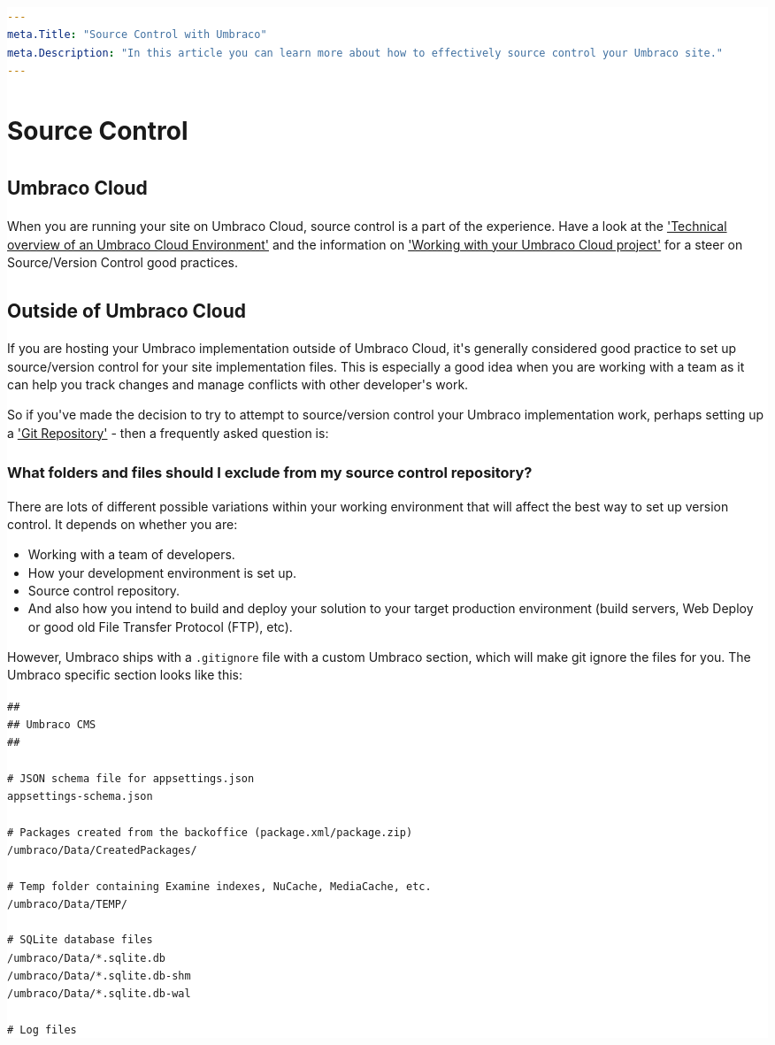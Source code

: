 ```yaml
---
meta.Title: "Source Control with Umbraco"
meta.Description: "In this article you can learn more about how to effectively source control your Umbraco site."
---
```


# Source Control

## Umbraco Cloud

When you are running your site on Umbraco Cloud, source control is a part of the experience. Have a look at the ['Technical overview of an Umbraco Cloud Environment'](../../../umbraco-cloud/getting-started/environments.md) and the information on ['Working with your Umbraco Cloud project'](../../../umbraco-cloud/set-up/README.md#working-with-your-umbraco-cloud-project) for a steer on Source/Version Control good practices.

## Outside of Umbraco Cloud

If you are hosting your Umbraco implementation outside of Umbraco Cloud, it's generally considered good practice to set up source/version control for your site implementation files. This is especially a good idea when you are working with a team as it can help you track changes and manage conflicts with other developer's work.

So if you've made the decision to try to attempt to source/version control your Umbraco implementation work, perhaps setting up a ['Git Repository'](https://en.wikipedia.org/wiki/Git) - then a frequently asked question is:

### What folders and files should I **exclude** from my source control repository?

There are lots of different possible variations within your working environment that will affect the best way to set up version control. It depends on whether you are:

- Working with a team of developers.
- How your development environment is set up.
- Source control repository.
- And also how you intend to build and deploy your solution to your target production environment (build servers, Web Deploy or good old File Transfer Protocol (FTP), etc).

However, Umbraco ships with a `.gitignore` file with a custom Umbraco section, which will make git ignore the files for you. The Umbraco specific section looks like this:

```none
##
## Umbraco CMS
##

# JSON schema file for appsettings.json
appsettings-schema.json

# Packages created from the backoffice (package.xml/package.zip)
/umbraco/Data/CreatedPackages/

# Temp folder containing Examine indexes, NuCache, MediaCache, etc.
/umbraco/Data/TEMP/

# SQLite database files
/umbraco/Data/*.sqlite.db
/umbraco/Data/*.sqlite.db-shm
/umbraco/Data/*.sqlite.db-wal

# Log files
```